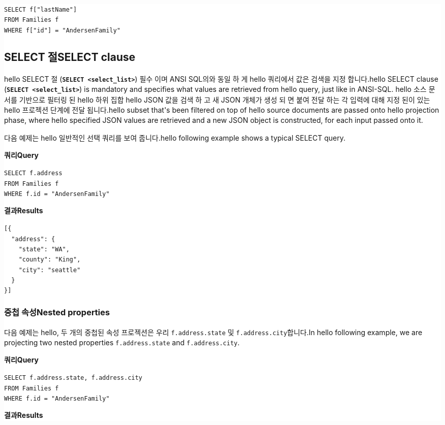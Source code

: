     SELECT f["lastName"]
    FROM Families f
    WHERE f["id"] = "AndersenFamily"


## <span data-ttu-id="63072-366"><a id="SelectClause"></a>SELECT 절</span><span class="sxs-lookup"><span data-stu-id="63072-366"><a id="SelectClause"></a>SELECT clause</span></span>
<span data-ttu-id="63072-367">hello SELECT 절 (**`SELECT <select_list>`**) 필수 이며 ANSI SQL의와 동일 하 게 hello 쿼리에서 값은 검색을 지정 합니다.</span><span class="sxs-lookup"><span data-stu-id="63072-367">hello SELECT clause (**`SELECT <select_list>`**) is mandatory and specifies what values are retrieved from hello query, just like in ANSI-SQL.</span></span> <span data-ttu-id="63072-368">hello 소스 문서를 기반으로 필터링 된 hello 하위 집합 hello JSON 값을 검색 하 고 새 JSON 개체가 생성 되 면 붙여 전달 하는 각 입력에 대해 지정 된이 있는 hello 프로젝션 단계에 전달 됩니다.</span><span class="sxs-lookup"><span data-stu-id="63072-368">hello subset that's been filtered on top of hello source documents are passed onto hello projection phase, where hello specified JSON values are retrieved and a new JSON object is constructed, for each input passed onto it.</span></span> 

<span data-ttu-id="63072-369">다음 예제는 hello 일반적인 선택 쿼리를 보여 줍니다.</span><span class="sxs-lookup"><span data-stu-id="63072-369">hello following example shows a typical SELECT query.</span></span> 

<span data-ttu-id="63072-370">**쿼리**</span><span class="sxs-lookup"><span data-stu-id="63072-370">**Query**</span></span>

    SELECT f.address
    FROM Families f 
    WHERE f.id = "AndersenFamily"

<span data-ttu-id="63072-371">**결과**</span><span class="sxs-lookup"><span data-stu-id="63072-371">**Results**</span></span>

    [{
      "address": {
        "state": "WA", 
        "county": "King", 
        "city": "seattle"
      }
    }]


### <a name="nested-properties"></a><span data-ttu-id="63072-372">중첩 속성</span><span class="sxs-lookup"><span data-stu-id="63072-372">Nested properties</span></span>
<span data-ttu-id="63072-373">다음 예제는 hello, 두 개의 중첩된 속성 프로젝션은 우리 `f.address.state` 및 `f.address.city`합니다.</span><span class="sxs-lookup"><span data-stu-id="63072-373">In hello following example, we are projecting two nested properties `f.address.state` and `f.address.city`.</span></span>

<span data-ttu-id="63072-374">**쿼리**</span><span class="sxs-lookup"><span data-stu-id="63072-374">**Query**</span></span>

    SELECT f.address.state, f.address.city
    FROM Families f 
    WHERE f.id = "AndersenFamily"

<span data-ttu-id="63072-375">**결과**</span><span class="sxs-lookup"><span data-stu-id="63072-375">**Results**</span></span>
